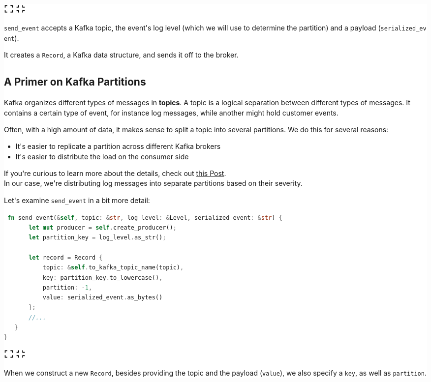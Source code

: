 
<svg xmlns="http://www.w3.org/2000/svg" width="20px" height="20px" viewBox="0 0 24 24" class="highlight-action crayons-icon highlight-action--fullscreen-on"><title>Enter fullscreen mode</title> <path d="M16 3h6v6h-2V5h-4V3zM2 3h6v2H4v4H2V3zm18 16v-4h2v6h-6v-2h4zM4 19h4v2H2v-6h2v4z"></path></svg> <svg xmlns="http://www.w3.org/2000/svg" width="20px" height="20px" viewBox="0 0 24 24" class="highlight-action crayons-icon highlight-action--fullscreen-off"><title>Exit fullscreen mode</title><path d="M18 7h4v2h-6V3h2v4zM8 9H2V7h4V3h2v6zm10 8v4h-2v-6h6v2h-4zM8 15v6H6v-4H2v-2h6z"></path></svg>

`send_event` accepts a Kafka topic, the event's log level (which we will use to determine the partition) and a payload (`serialized_event`).

It creates a `Record`, a Kafka data structure, and sends it off to the broker.

## A Primer on Kafka Partitions

Kafka organizes different types of messages in **topics**. A topic is a logical separation between different types of messages. It contains a certain type of event, for instance log messages, while another might hold customer events.

Often, with a high amount of data, it makes sense to split a topic into several partitions. We do this for several reasons:

- It's easier to replicate a partition across different Kafka brokers
- It's easier to distribute the load on the consumer side

If you're curious to learn more about the details, check out [this Post](https://dev.to/ciscoemerge/what-is-kafka-event-streaming-in-a-nutshell-c4b).  
In our case, we're distributing log messages into separate partitions based on their severity.

Let's examine `send_event` in a bit more detail:  

```rust
 fn send_event(&self, topic: &str, log_level: &Level, serialized_event: &str) {
       let mut producer = self.create_producer();
       let partition_key = log_level.as_str();

       let record = Record {
           topic: &self.to_kafka_topic_name(topic),
           key: partition_key.to_lowercase(),
           partition: -1,
           value: serialized_event.as_bytes()
       };
       //...
   }
}
```

<svg xmlns="http://www.w3.org/2000/svg" width="20px" height="20px" viewBox="0 0 24 24" class="highlight-action crayons-icon highlight-action--fullscreen-on"><title>Enter fullscreen mode</title> <path d="M16 3h6v6h-2V5h-4V3zM2 3h6v2H4v4H2V3zm18 16v-4h2v6h-6v-2h4zM4 19h4v2H2v-6h2v4z"></path></svg> <svg xmlns="http://www.w3.org/2000/svg" width="20px" height="20px" viewBox="0 0 24 24" class="highlight-action crayons-icon highlight-action--fullscreen-off"><title>Exit fullscreen mode</title><path d="M18 7h4v2h-6V3h2v4zM8 9H2V7h4V3h2v6zm10 8v4h-2v-6h6v2h-4zM8 15v6H6v-4H2v-2h6z"></path></svg>

When we construct a new `Record`, besides providing the topic and the payload (`value`), we also specify a `key`, as well as `partition`.
